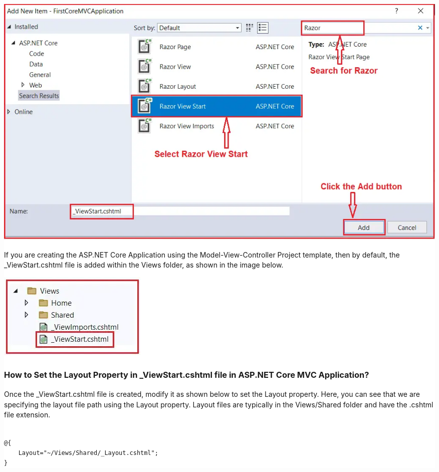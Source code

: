 ![vs创建_ViewStart.cshtml](assets/c-users-pranaya-pictures-creating-_viewstart-file.webp)

If you are creating the ASP.NET Core Application using the Model-View-Controller Project template, then by default, the _ViewStart.cshtml file is added within the Views folder, as shown in the image below.


![mvc模板创建默认viewstart](assets/How-to-Create-_ViewStart.cshtml-file-in-ASP.NET-Core-MVC-Application.webp)

### How to Set the Layout Property in _ViewStart.cshtml file in ASP.NET Core MVC Application?

Once the _ViewStart.cshtml file is created, modify it as shown below to set the Layout property. Here, you can see that we are specifying the layout file path using the Layout property. Layout files are typically in the Views/Shared folder and have the .cshtml file extension.

```html

@{
    Layout="~/Views/Shared/_Layout.cshtml";
}
```
